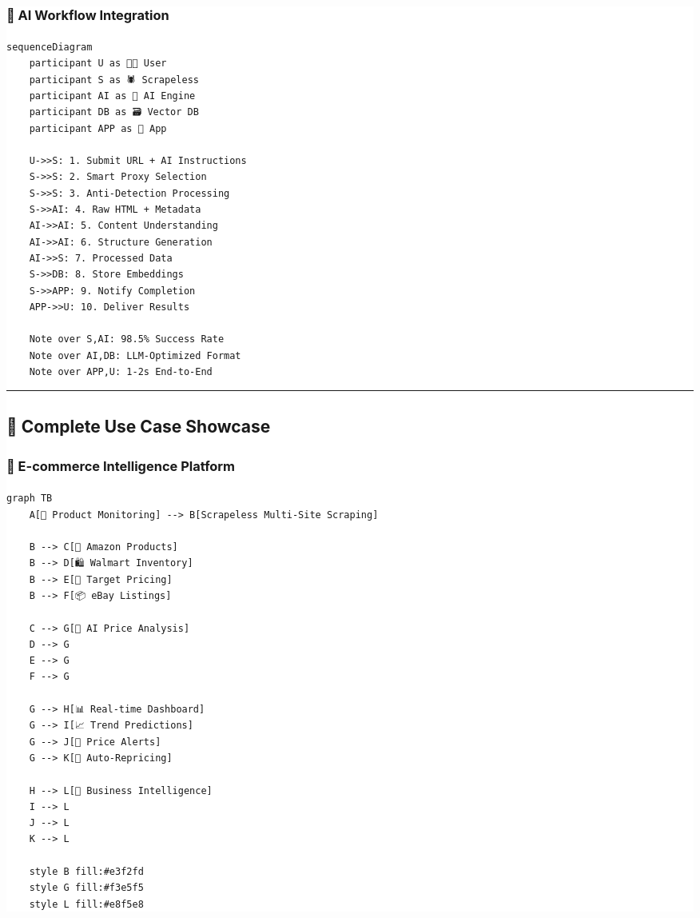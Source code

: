 ### 🔄 AI Workflow Integration
```mermaid
sequenceDiagram
    participant U as 👨‍💻 User
    participant S as 🕷️ Scrapeless
    participant AI as 🧠 AI Engine
    participant DB as 🗃️ Vector DB
    participant APP as 📱 App
    
    U->>S: 1. Submit URL + AI Instructions
    S->>S: 2. Smart Proxy Selection
    S->>S: 3. Anti-Detection Processing
    S->>AI: 4. Raw HTML + Metadata
    AI->>AI: 5. Content Understanding
    AI->>AI: 6. Structure Generation
    AI->>S: 7. Processed Data
    S->>DB: 8. Store Embeddings
    S->>APP: 9. Notify Completion
    APP->>U: 10. Deliver Results
    
    Note over S,AI: 98.5% Success Rate
    Note over AI,DB: LLM-Optimized Format
    Note over APP,U: 1-2s End-to-End
```

---

## 🎯 Complete Use Case Showcase

### 🛒 E-commerce Intelligence Platform
```mermaid
graph TB
    A[🎯 Product Monitoring] --> B[Scrapeless Multi-Site Scraping]
    
    B --> C[🏪 Amazon Products]
    B --> D[🛍️ Walmart Inventory] 
    B --> E[🎁 Target Pricing]
    B --> F[📦 eBay Listings]
    
    C --> G[🧠 AI Price Analysis]
    D --> G
    E --> G
    F --> G
    
    G --> H[📊 Real-time Dashboard]
    G --> I[📈 Trend Predictions]
    G --> J[🚨 Price Alerts]
    G --> K[🤖 Auto-Repricing]
    
    H --> L[💼 Business Intelligence]
    I --> L
    J --> L
    K --> L
    
    style B fill:#e3f2fd
    style G fill:#f3e5f5
    style L fill:#e8f5e8
```
